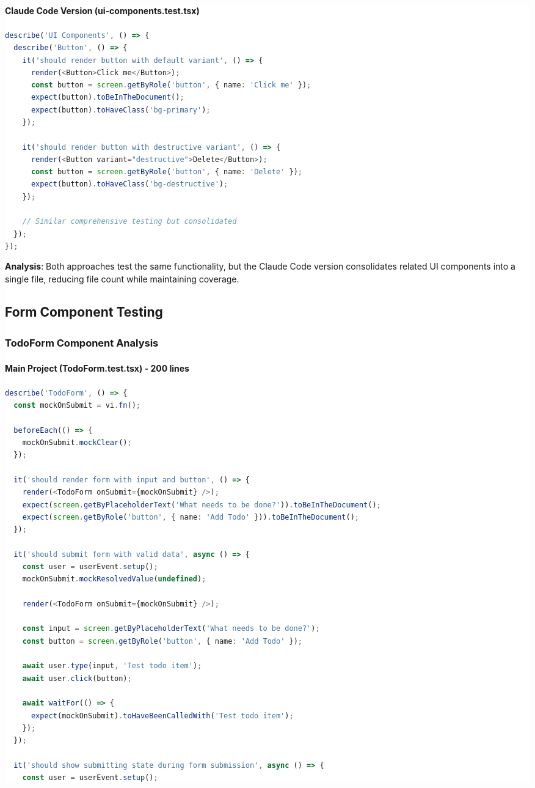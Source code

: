 #### Claude Code Version (ui-components.test.tsx)
```typescript
describe('UI Components', () => {
  describe('Button', () => {
    it('should render button with default variant', () => {
      render(<Button>Click me</Button>);
      const button = screen.getByRole('button', { name: 'Click me' });
      expect(button).toBeInTheDocument();
      expect(button).toHaveClass('bg-primary');
    });

    it('should render button with destructive variant', () => {
      render(<Button variant="destructive">Delete</Button>);
      const button = screen.getByRole('button', { name: 'Delete' });
      expect(button).toHaveClass('bg-destructive');
    });

    // Similar comprehensive testing but consolidated
  });
});
```

**Analysis**: Both approaches test the same functionality, but the Claude Code version consolidates related UI components into a single file, reducing file count while maintaining coverage.

## Form Component Testing

### TodoForm Component Analysis

#### Main Project (TodoForm.test.tsx) - 200 lines
```typescript
describe('TodoForm', () => {
  const mockOnSubmit = vi.fn();

  beforeEach(() => {
    mockOnSubmit.mockClear();
  });

  it('should render form with input and button', () => {
    render(<TodoForm onSubmit={mockOnSubmit} />);
    expect(screen.getByPlaceholderText('What needs to be done?')).toBeInTheDocument();
    expect(screen.getByRole('button', { name: 'Add Todo' })).toBeInTheDocument();
  });

  it('should submit form with valid data', async () => {
    const user = userEvent.setup();
    mockOnSubmit.mockResolvedValue(undefined);
    
    render(<TodoForm onSubmit={mockOnSubmit} />);
    
    const input = screen.getByPlaceholderText('What needs to be done?');
    const button = screen.getByRole('button', { name: 'Add Todo' });
    
    await user.type(input, 'Test todo item');
    await user.click(button);
    
    await waitFor(() => {
      expect(mockOnSubmit).toHaveBeenCalledWith('Test todo item');
    });
  });

  it('should show submitting state during form submission', async () => {
    const user = userEvent.setup();
```